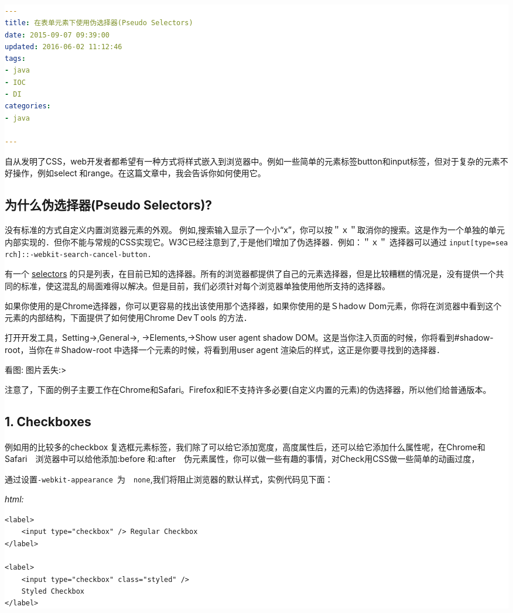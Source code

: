 ```yaml
---
title: 在表单元素下使用伪选择器(Pseudo Selectors)
date: 2015-09-07 09:39:00
updated: 2016-06-02 11:12:46
tags: 
- java
- IOC
- DI
categories: 
- java

---
```

自从发明了CSS，web开发者都希望有一种方式将样式嵌入到浏览器中。例如一些简单的元素标签button和input标签，但对于复杂的元素不好操作，例如select 和range。在这篇文章中，我会告诉你如何使用它。

## 为什么伪选择器(Pseudo Selectors)?

没有标准的方式自定义内置浏览器元素的外观。 例如,搜索输入显示了一个小“x”，你可以按＂ｘ＂取消你的搜索。这是作为一个单独的单元内部实现的．但你不能与常规的CSS实现它。Ｗ3C已经注意到了,于是他们增加了伪选择器．例如：＂ｘ＂ 选择器可以通过
`input[type=search]::-webkit-search-cancel-button.`

有一个 [selectors](https://gist.github.com/webtobesocial/aefd6e25064c08e0cc9a) 的只是列表，在目前已知的选择器。所有的浏览器都提供了自己的元素选择器，但是比较糟糕的情况是，没有提供一个共同的标准，使这混乱的局面难得以解决。但是目前，我们必须针对每个浏览器单独使用他所支持的选择器。

如果你使用的是Chrome选择器，你可以更容易的找出该使用那个选择器，如果你使用的是Ｓhadoｗ Dom元素，你将在浏览器中看到这个元素的内部结构，下面提供了如何使用Chrome DevＴools 的方法．



打开开发工具，Setting->,General->, ->Elements,->Show user agent shadow DOM。这是当你注入页面的时候，你将看到#shadow-root，当你在＃Shadow-root 中选择一个元素的时候，将看到用user agent 渲染后的样式，这正是你要寻找到的选择器．

看图:
图片丢失:>

注意了，下面的例子主要工作在Chrome和Safari。Firefox和IE不支持许多必要(自定义内置的元素)的伪选择器，所以他们给普通版本。

## 1. Checkboxes
例如用的比较多的checkbox 复选框元素标签，我们除了可以给它添加宽度，高度属性后，还可以给它添加什么属性呢，在Chrome和　Safari　浏览器中可以给他添加:before 和:after　伪元素属性，你可以做一些有趣的事情，对Check用CSS做一些简单的动画过度，

通过设置`-webkit-appearance `为　`none`,我们将阻止浏览器的默认样式，实例代码见下面：

*html:*

    <label>
        <input type="checkbox" /> Regular Checkbox
    </label>
    
    <label>
        <input type="checkbox" class="styled" />
        Styled Checkbox
    </label>
